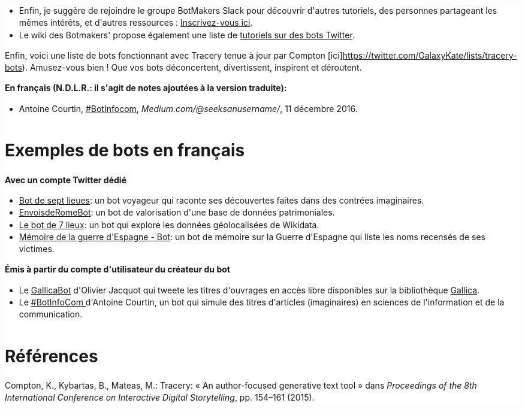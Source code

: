 - Enfin, je suggère de rejoindre le groupe BotMakers Slack pour découvrir d'autres tutoriels, des personnes partageant les mêmes intérêts, et d'autres ressources : [Inscrivez-vous ici](https://botmakers.org).
- Le wiki des Botmakers' propose également une liste de [tutoriels sur des bots Twitter](https://botwiki.org/tutorials/twitterbots/).

Enfin, voici une liste de bots fonctionnant avec Tracery tenue à jour par Compton [ici]https://twitter.com/GalaxyKate/lists/tracery-bots). Amusez-vous bien ! Que vos bots déconcertent, divertissent, inspirent et déroutent.

**En français (N.D.L.R.: il s'agit de notes ajoutées à la version traduite):**

- Antoine Courtin, [#BotInfocom](https://medium.com/@seeksanusername/botinfocom-1a89605c0953), *Medium.com/@seeksanusername/*, 11 décembre 2016.

# Exemples de bots en français
**Avec un compte Twitter dédié**

- [Bot de sept lieues](https://www.cafedefaune.org/ougepro/bot-de-sept-lieues): un bot voyageur qui raconte ses découvertes faites dans des contrées imaginaires.
- [EnvoisdeRomeBot](https://twitter.com/envoisdeRomeBot): un bot de valorisation d'une base de données patrimoniales.
- [Le bot de 7 lieux](https://twitter.com/lebotde7lieux): un bot qui explore les données géolocalisées de Wikidata.
- [Mémoire de la guerre d'Espagne - Bot](https://twitter.com/memo_guerra_bot): un bot de mémoire sur la Guerre d'Espagne qui liste les noms recensés de ses victimes.

**Émis à partir du compte d'utilisateur du créateur du bot**

- Le [GallicaBot](https://twitter.com/search?q=GallicaBot&src=typed_query&f=live) d'Olivier Jacquot qui tweete les titres d'ouvrages en accès libre disponibles sur la bibliothèque [Gallica](https://gallica.bnf.fr/).
- Le [#BotInfoCom ](https://twitter.com/search?q=%23botInfocom&src=typd&f=live) d'Antoine Courtin, un bot qui simule des titres d'articles (imaginaires) en sciences de l'information et de la communication.

# Références
Compton, K., Kybartas, B., Mateas, M.: Tracery: « An author-focused generative text tool » dans *Proceedings of the 8th International Conference on Interactive Digital Storytelling*, pp. 154–161 (2015).
